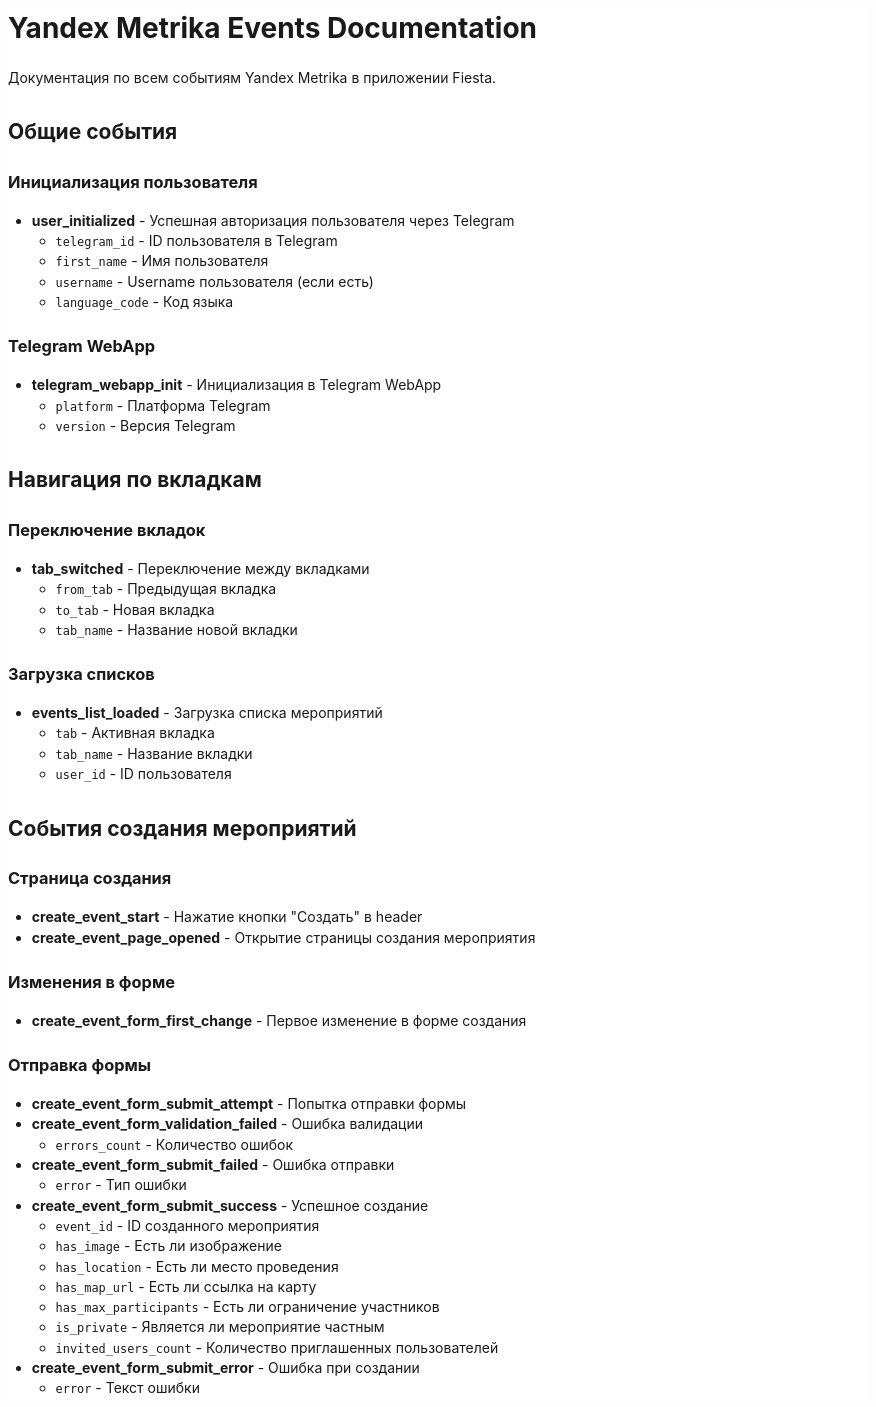 # Yandex Metrika Events Documentation

Документация по всем событиям Yandex Metrika в приложении Fiesta.

## Общие события

### Инициализация пользователя
- **user_initialized** - Успешная авторизация пользователя через Telegram
  - `telegram_id` - ID пользователя в Telegram
  - `first_name` - Имя пользователя  
  - `username` - Username пользователя (если есть)
  - `language_code` - Код языка

### Telegram WebApp
- **telegram_webapp_init** - Инициализация в Telegram WebApp
  - `platform` - Платформа Telegram
  - `version` - Версия Telegram

## Навигация по вкладкам

### Переключение вкладок
- **tab_switched** - Переключение между вкладками
  - `from_tab` - Предыдущая вкладка
  - `to_tab` - Новая вкладка
  - `tab_name` - Название новой вкладки

### Загрузка списков
- **events_list_loaded** - Загрузка списка мероприятий
  - `tab` - Активная вкладка
  - `tab_name` - Название вкладки
  - `user_id` - ID пользователя

## События создания мероприятий

### Страница создания
- **create_event_start** - Нажатие кнопки "Создать" в header
- **create_event_page_opened** - Открытие страницы создания мероприятия

### Изменения в форме
- **create_event_form_first_change** - Первое изменение в форме создания

### Отправка формы
- **create_event_form_submit_attempt** - Попытка отправки формы
- **create_event_form_validation_failed** - Ошибка валидации
  - `errors_count` - Количество ошибок
- **create_event_form_submit_failed** - Ошибка отправки
  - `error` - Тип ошибки
- **create_event_form_submit_success** - Успешное создание
  - `event_id` - ID созданного мероприятия
  - `has_image` - Есть ли изображение
  - `has_location` - Есть ли место проведения
  - `has_map_url` - Есть ли ссылка на карту
  - `has_max_participants` - Есть ли ограничение участников
  - `is_private` - Является ли мероприятие частным
  - `invited_users_count` - Количество приглашенных пользователей
- **create_event_form_submit_error** - Ошибка при создании
  - `error` - Текст ошибки
